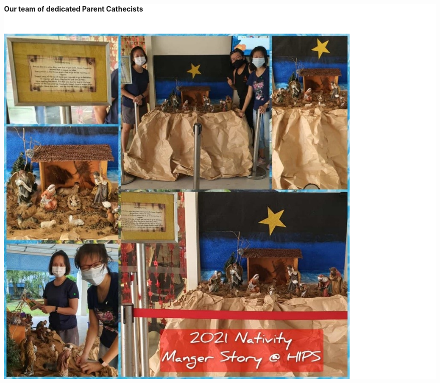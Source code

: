 

#### Our team of dedicated Parent Cathecists

<br>

<img style="width: 80%;" src="/images/CAT12.jpeg" align="center">